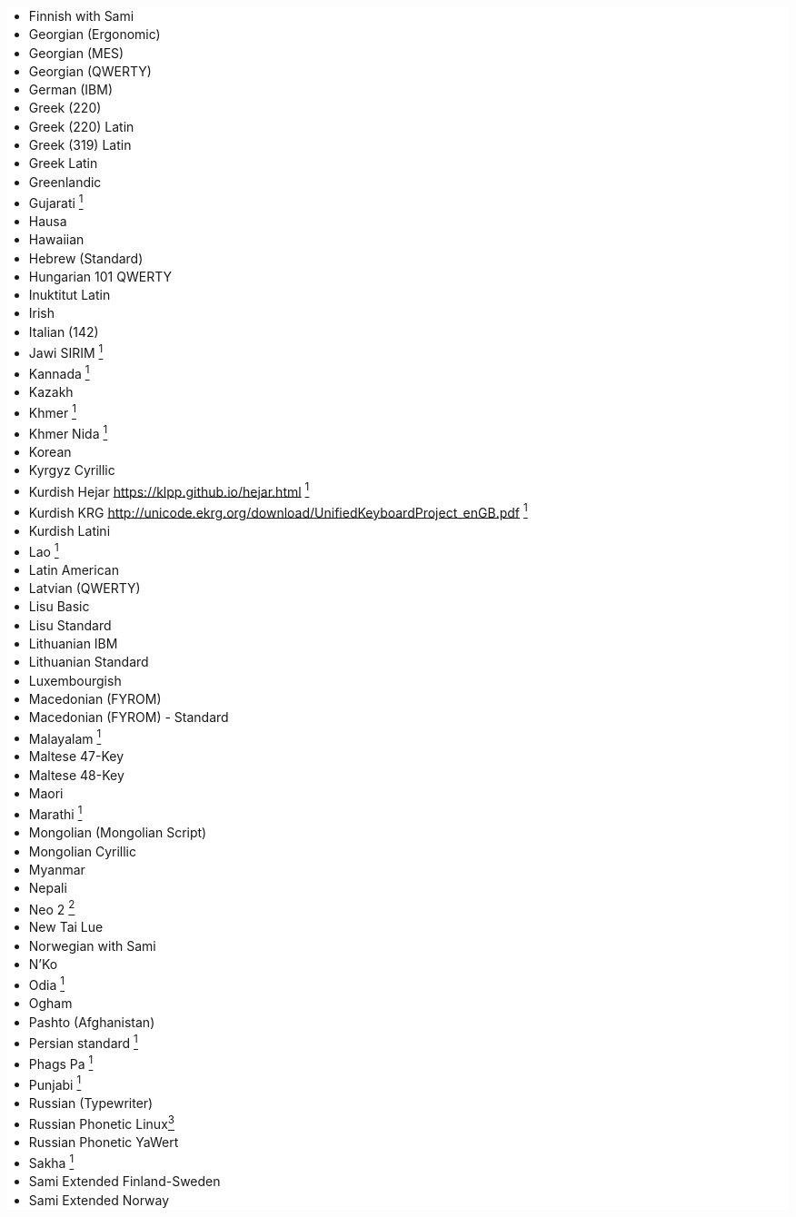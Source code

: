 * Finnish with Sami
* Georgian (Ergonomic)
* Georgian (MES)
* Georgian (QWERTY)
* German (IBM)
* Greek (220)
* Greek (220) Latin
* Greek (319) Latin
* Greek Latin
* Greenlandic
* Gujarati [<sup>1</sup>](#note1)
* Hausa
* Hawaiian
* Hebrew (Standard)
* Hungarian 101 QWERTY
* Inuktitut Latin
* Irish
* Italian (142)
* Jawi SIRIM [<sup>1</sup>](#note1)
* Kannada [<sup>1</sup>](#note1)
* Kazakh
* Khmer [<sup>1</sup>](#note1)
* Khmer Nida [<sup>1</sup>](#note1)
* Korean
* Kyrgyz Cyrillic
* Kurdish Hejar https://klpp.github.io/hejar.html [<sup>1</sup>](#note1)
* Kurdish KRG http://unicode.ekrg.org/download/UnifiedKeyboardProject_enGB.pdf [<sup>1</sup>](#note1)
* Kurdish Latini
* Lao [<sup>1</sup>](#note1)
* Latin American
* Latvian (QWERTY)
* Lisu Basic
* Lisu Standard
* Lithuanian IBM
* Lithuanian Standard
* Luxembourgish
* Macedonian (FYROM)
* Macedonian (FYROM) - Standard
* Malayalam [<sup>1</sup>](#note1)
* Maltese 47-Key
* Maltese 48-Key
* Maori
* Marathi [<sup>1</sup>](#note1)
* Mongolian (Mongolian Script)
* Mongolian Cyrillic
* Myanmar
* Nepali
* Neo 2 [<sup>2</sup>](#note2)
* New Tai Lue
* Norwegian with Sami
* N’Ko
* Odia [<sup>1</sup>](#note1)
* Ogham
* Pashto (Afghanistan)
* Persian standard [<sup>1</sup>](#note1)
* Phags Pa [<sup>1</sup>](#note1)
* Punjabi [<sup>1</sup>](#note1)
* Russian (Typewriter)
* Russian Phonetic Linux[<sup>3</sup>](#note3)
* Russian Phonetic YaWert
* Sakha [<sup>1</sup>](#note1)
* Sami Extended Finland-Sweden
* Sami Extended Norway